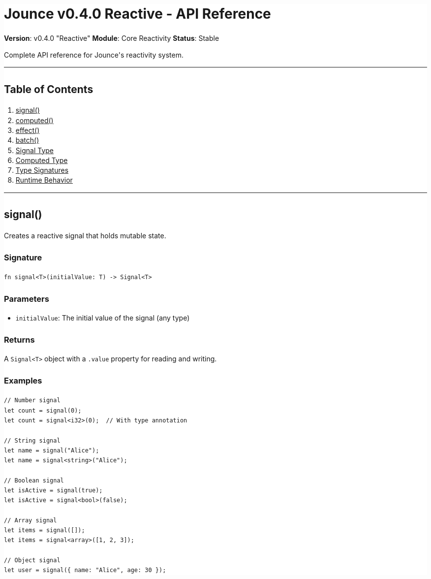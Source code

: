 # Jounce v0.4.0 Reactive - API Reference

**Version**: v0.4.0 "Reactive"
**Module**: Core Reactivity
**Status**: Stable

Complete API reference for Jounce's reactivity system.

---

## Table of Contents

1. [signal()](#signal)
2. [computed()](#computed)
3. [effect()](#effect)
4. [batch()](#batch)
5. [Signal Type](#signal-type)
6. [Computed Type](#computed-type)
7. [Type Signatures](#type-signatures)
8. [Runtime Behavior](#runtime-behavior)

---

## signal()

Creates a reactive signal that holds mutable state.

### Signature

```jounce
fn signal<T>(initialValue: T) -> Signal<T>
```

### Parameters

- `initialValue`: The initial value of the signal (any type)

### Returns

A `Signal<T>` object with a `.value` property for reading and writing.

### Examples

```jounce
// Number signal
let count = signal(0);
let count = signal<i32>(0);  // With type annotation

// String signal
let name = signal("Alice");
let name = signal<string>("Alice");

// Boolean signal
let isActive = signal(true);
let isActive = signal<bool>(false);

// Array signal
let items = signal([]);
let items = signal<array>([1, 2, 3]);

// Object signal
let user = signal({ name: "Alice", age: 30 });
```
